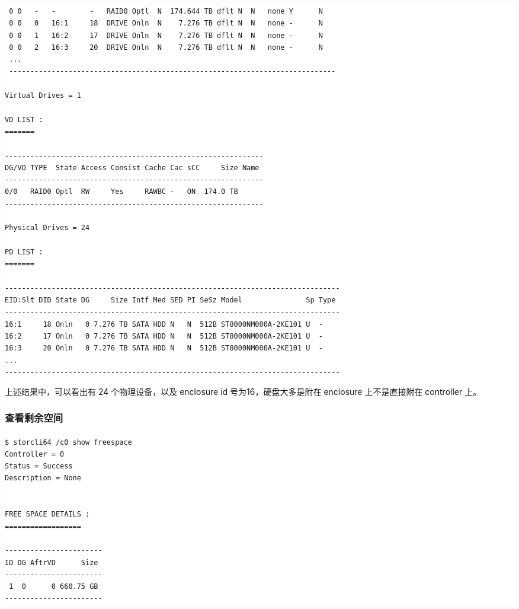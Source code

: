 ```
 0 0   -   -        -   RAID0 Optl  N  174.644 TB dflt N  N   none Y      N
 0 0   0   16:1     18  DRIVE Onln  N    7.276 TB dflt N  N   none -      N
 0 0   1   16:2     17  DRIVE Onln  N    7.276 TB dflt N  N   none -      N
 0 0   2   16:3     20  DRIVE Onln  N    7.276 TB dflt N  N   none -      N
 ...
 -----------------------------------------------------------------------------

Virtual Drives = 1

VD LIST :
=======

-------------------------------------------------------------
DG/VD TYPE  State Access Consist Cache Cac sCC     Size Name
-------------------------------------------------------------
0/0   RAID0 Optl  RW     Yes     RAWBC -   ON  174.0 TB
-------------------------------------------------------------

Physical Drives = 24

PD LIST :
=======

-------------------------------------------------------------------------------
EID:Slt DID State DG     Size Intf Med SED PI SeSz Model               Sp Type
-------------------------------------------------------------------------------
16:1     18 Onln   0 7.276 TB SATA HDD N   N  512B ST8000NM000A-2KE101 U  -
16:2     17 Onln   0 7.276 TB SATA HDD N   N  512B ST8000NM000A-2KE101 U  -
16:3     20 Onln   0 7.276 TB SATA HDD N   N  512B ST8000NM000A-2KE101 U  -
...
-------------------------------------------------------------------------------
```

上述结果中，可以看出有 24 个物理设备，以及 enclosure id 号为16，硬盘大多是附在 enclosure 上不是直接附在 controller 上。

### 查看剩余空间

```
$ storcli64 /c0 show freespace
Controller = 0
Status = Success
Description = None


FREE SPACE DETAILS :
==================

-----------------------
ID DG AftrVD      Size
-----------------------
 1  0      0 660.75 GB
-----------------------
```

